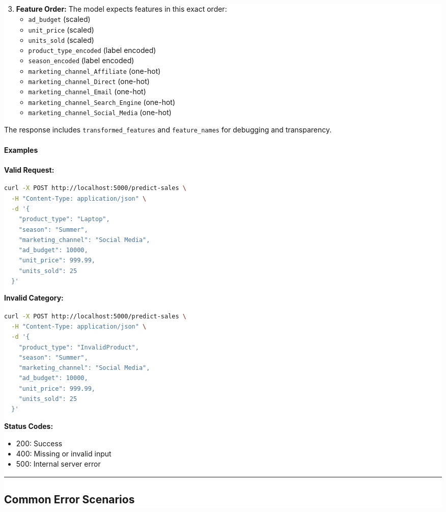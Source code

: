 3. **Feature Order:**
   The model expects features in this exact order:
   - `ad_budget` (scaled)
   - `unit_price` (scaled)
   - `units_sold` (scaled)
   - `product_type_encoded` (label encoded)
   - `season_encoded` (label encoded)
   - `marketing_channel_Affiliate` (one-hot)
   - `marketing_channel_Direct` (one-hot)
   - `marketing_channel_Email` (one-hot)
   - `marketing_channel_Search_Engine` (one-hot)
   - `marketing_channel_Social_Media` (one-hot)

The response includes `transformed_features` and `feature_names` for debugging and transparency.

#### Examples

**Valid Request:**

```bash
curl -X POST http://localhost:5000/predict-sales \
  -H "Content-Type: application/json" \
  -d '{
    "product_type": "Laptop",
    "season": "Summer",
    "marketing_channel": "Social Media",
    "ad_budget": 10000,
    "unit_price": 999.99,
    "units_sold": 25
  }'
```

**Invalid Category:**

```bash
curl -X POST http://localhost:5000/predict-sales \
  -H "Content-Type: application/json" \
  -d '{
    "product_type": "InvalidProduct",
    "season": "Summer",
    "marketing_channel": "Social Media",
    "ad_budget": 10000,
    "unit_price": 999.99,
    "units_sold": 25
  }'
```

**Status Codes:**

- 200: Success
- 400: Missing or invalid input
- 500: Internal server error

---

## Common Error Scenarios
